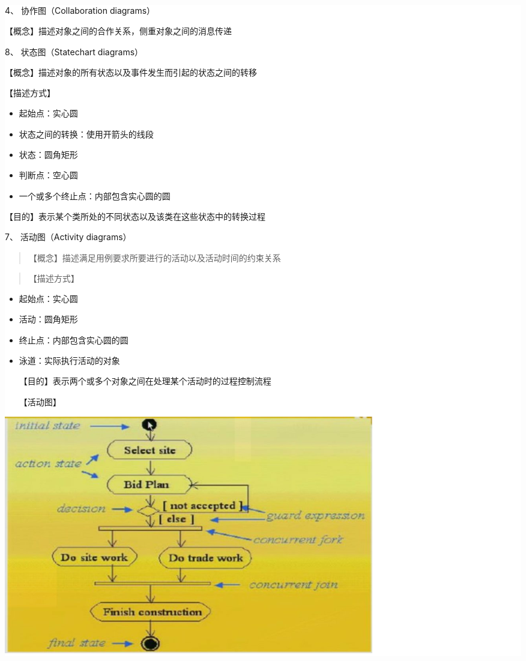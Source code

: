 4、 协作图（Collaboration diagrams）

【概念】描述对象之间的合作关系，侧重对象之间的消息传递

8、 状态图（Statechart diagrams）

【概念】描述对象的所有状态以及事件发生而引起的状态之间的转移

【描述方式】

-   起始点：实心圆

-   状态之间的转换：使用开箭头的线段

-   状态：圆角矩形

-   判断点：空心圆

-   一个或多个终止点：内部包含实心圆的圆

【目的】表示某个类所处的不同状态以及该类在这些状态中的转换过程

7、 活动图（Activity diagrams）

>   【概念】描述满足用例要求所要进行的活动以及活动时间的约束关系

>   【描述方式】

-   起始点：实心圆

-   活动：圆角矩形

-   终止点：内部包含实心圆的圆

-   泳道：实际执行活动的对象

    【目的】表示两个或多个对象之间在处理某个活动时的过程控制流程

    【活动图】

![9445770_9623.png](media/70ab0ab0bb28f3505acac6d6562e07a2.png)
